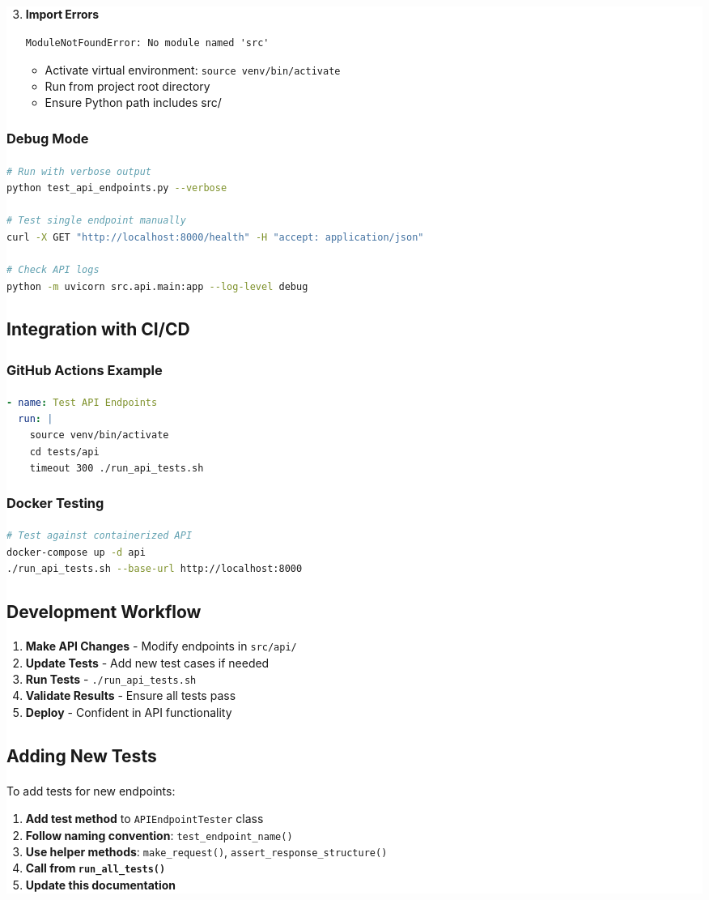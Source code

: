 3. **Import Errors**
   ```
   ModuleNotFoundError: No module named 'src'
   ```
   - Activate virtual environment: `source venv/bin/activate`
   - Run from project root directory
   - Ensure Python path includes src/

### Debug Mode

```bash
# Run with verbose output
python test_api_endpoints.py --verbose

# Test single endpoint manually
curl -X GET "http://localhost:8000/health" -H "accept: application/json"

# Check API logs
python -m uvicorn src.api.main:app --log-level debug
```

## Integration with CI/CD

### GitHub Actions Example
```yaml
- name: Test API Endpoints
  run: |
    source venv/bin/activate
    cd tests/api
    timeout 300 ./run_api_tests.sh
```

### Docker Testing
```bash
# Test against containerized API
docker-compose up -d api
./run_api_tests.sh --base-url http://localhost:8000
```

## Development Workflow

1. **Make API Changes** - Modify endpoints in `src/api/`
2. **Update Tests** - Add new test cases if needed
3. **Run Tests** - `./run_api_tests.sh`
4. **Validate Results** - Ensure all tests pass
5. **Deploy** - Confident in API functionality

## Adding New Tests

To add tests for new endpoints:

1. **Add test method** to `APIEndpointTester` class
2. **Follow naming convention**: `test_endpoint_name()`
3. **Use helper methods**: `make_request()`, `assert_response_structure()`
4. **Call from `run_all_tests()`**
5. **Update this documentation**
